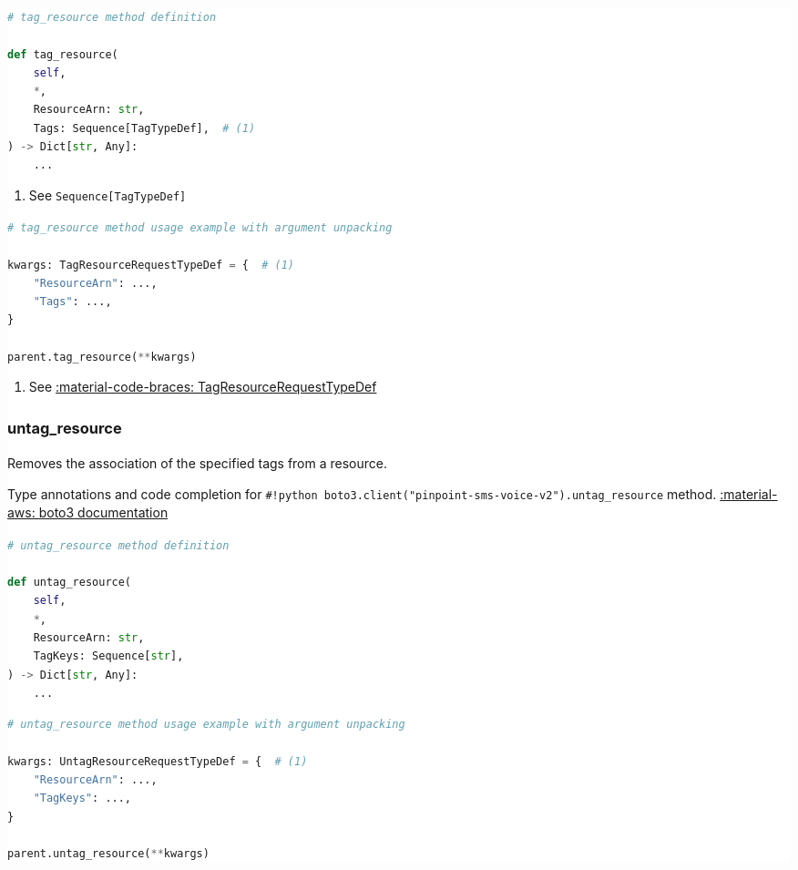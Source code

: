 ```python
# tag_resource method definition

def tag_resource(
    self,
    *,
    ResourceArn: str,
    Tags: Sequence[TagTypeDef],  # (1)
) -> Dict[str, Any]:
    ...
```

1. See `Sequence[TagTypeDef]`


```python
# tag_resource method usage example with argument unpacking

kwargs: TagResourceRequestTypeDef = {  # (1)
    "ResourceArn": ...,
    "Tags": ...,
}

parent.tag_resource(**kwargs)
```

1. See [:material-code-braces: TagResourceRequestTypeDef](./type_defs.md#tagresourcerequesttypedef)

### untag\_resource

Removes the association of the specified tags from a resource.

Type annotations and code completion for `#!python boto3.client("pinpoint-sms-voice-v2").untag_resource` method.
[:material-aws: boto3 documentation](https://boto3.amazonaws.com/v1/documentation/api/latest/reference/services/pinpoint-sms-voice-v2/client/untag_resource.html)

```python
# untag_resource method definition

def untag_resource(
    self,
    *,
    ResourceArn: str,
    TagKeys: Sequence[str],
) -> Dict[str, Any]:
    ...
```

```python
# untag_resource method usage example with argument unpacking

kwargs: UntagResourceRequestTypeDef = {  # (1)
    "ResourceArn": ...,
    "TagKeys": ...,
}

parent.untag_resource(**kwargs)
```
